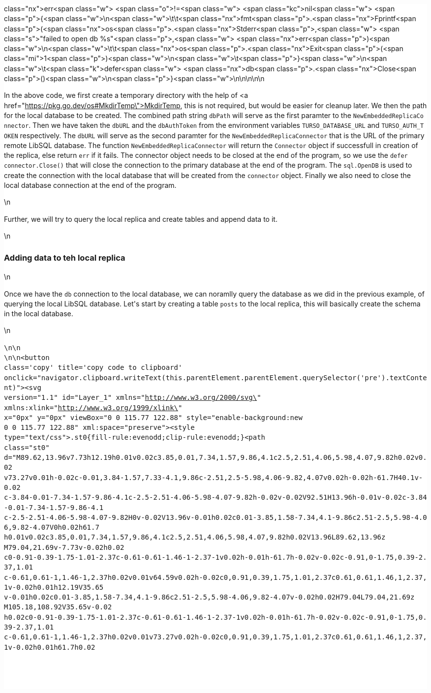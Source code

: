   class=\"nx\">err</span><span class=\"w\"> </span><span class=\"o\">!=</span><span
  class=\"w\"> </span><span class=\"kc\">nil</span><span class=\"w\"> </span><span
  class=\"p\">{</span><span class=\"w\"></span>\n<span class=\"w\">\t\t</span><span
  class=\"nx\">fmt</span><span class=\"p\">.</span><span class=\"nx\">Fprintf</span><span
  class=\"p\">(</span><span class=\"nx\">os</span><span class=\"p\">.</span><span
  class=\"nx\">Stderr</span><span class=\"p\">,</span><span class=\"w\"> </span><span
  class=\"s\">&quot;failed to open db %s&quot;</span><span class=\"p\">,</span><span
  class=\"w\"> </span><span class=\"nx\">err</span><span class=\"p\">)</span><span
  class=\"w\"></span>\n<span class=\"w\">\t\t</span><span class=\"nx\">os</span><span
  class=\"p\">.</span><span class=\"nx\">Exit</span><span class=\"p\">(</span><span
  class=\"mi\">1</span><span class=\"p\">)</span><span class=\"w\"></span>\n<span
  class=\"w\">\t</span><span class=\"p\">}</span><span class=\"w\"></span>\n<span
  class=\"w\">\t</span><span class=\"k\">defer</span><span class=\"w\"> </span><span
  class=\"nx\">db</span><span class=\"p\">.</span><span class=\"nx\">Close</span><span
  class=\"p\">()</span><span class=\"w\"></span>\n<span class=\"p\">}</span><span
  class=\"w\"></span>\n</pre></div>\n\n</pre>\n\n<p>In the above code, we first create
  a temporary directory with the help of <a href=\"https://pkg.go.dev/os#MkdirTemp\">MkdirTemp</a>,
  this is not required, but would be easier for cleanup later. We then the path for
  the local database to be created. The combined path string <code>dbPath</code> will
  serve as the first paramter to the <code>NewEmbeddedReplicaConnector</code>. Then
  we have taken the <code>dbURL</code> and the <code>dbAuthToken</code> from the environment
  variables <code>TURSO_DATABASE_URL</code> and <code>TURSO_AUTH_TOKEN</code> respectively.
  The <code>dbURL</code> will serve as the second paramter for the <code>NewEmbeddedReplicaConnector</code>
  that is the URL of the primary remote LibSQL database. The function <code>NewEmbeddedReplicaConnector</code>
  will return the <code>Connector</code> object if successfull in creation of the
  replica, else return <code>err</code> if it fails. The connector object needs to
  be closed at the end of the program, so we use the <code>defer connector.Close()</code>
  that will close the connection to the primary database at the end of the program.
  The <code>sql.OpenDB</code> is used to create the connection with the local database
  that will be created from the <code>connector</code> object. Finally we also need
  to close the local database connection at the end of the program.</p>\n<p>Further,
  we will try to query the local replica and create tables and append data to it.</p>\n<h3>Adding
  data to teh local replica</h3>\n<p>Once we have the <code>db</code> connection to
  the local database, we can noramlly query the database as we did in the previous
  example, of querying the local LibSQL database. Let's start by creating a table
  <code>posts</code> to the local replica, this will basically create the schema in
  the local database.</p>\n<pre class='wrapper'>\n\n<div class='copy-wrapper'>\n\n<button
  class='copy' title='copy code to clipboard' onclick=\"navigator.clipboard.writeText(this.parentElement.parentElement.querySelector('pre').textContent)\"><svg
  version=\"1.1\" id=\"Layer_1\" xmlns=\"http://www.w3.org/2000/svg\" xmlns:xlink=\"http://www.w3.org/1999/xlink\"
  x=\"0px\" y=\"0px\" viewBox=\"0 0 115.77 122.88\" style=\"enable-background:new
  0 0 115.77 122.88\" xml:space=\"preserve\"><style type=\"text/css\">.st0{fill-rule:evenodd;clip-rule:evenodd;}</style><g><path
  class=\"st0\" d=\"M89.62,13.96v7.73h12.19h0.01v0.02c3.85,0.01,7.34,1.57,9.86,4.1c2.5,2.51,4.06,5.98,4.07,9.82h0.02v0.02
  v73.27v0.01h-0.02c-0.01,3.84-1.57,7.33-4.1,9.86c-2.51,2.5-5.98,4.06-9.82,4.07v0.02h-0.02h-61.7H40.1v-0.02
  c-3.84-0.01-7.34-1.57-9.86-4.1c-2.5-2.51-4.06-5.98-4.07-9.82h-0.02v-0.02V92.51H13.96h-0.01v-0.02c-3.84-0.01-7.34-1.57-9.86-4.1
  c-2.5-2.51-4.06-5.98-4.07-9.82H0v-0.02V13.96v-0.01h0.02c0.01-3.85,1.58-7.34,4.1-9.86c2.51-2.5,5.98-4.06,9.82-4.07V0h0.02h61.7
  h0.01v0.02c3.85,0.01,7.34,1.57,9.86,4.1c2.5,2.51,4.06,5.98,4.07,9.82h0.02V13.96L89.62,13.96z
  M79.04,21.69v-7.73v-0.02h0.02 c0-0.91-0.39-1.75-1.01-2.37c-0.61-0.61-1.46-1-2.37-1v0.02h-0.01h-61.7h-0.02v-0.02c-0.91,0-1.75,0.39-2.37,1.01
  c-0.61,0.61-1,1.46-1,2.37h0.02v0.01v64.59v0.02h-0.02c0,0.91,0.39,1.75,1.01,2.37c0.61,0.61,1.46,1,2.37,1v-0.02h0.01h12.19V35.65
  v-0.01h0.02c0.01-3.85,1.58-7.34,4.1-9.86c2.51-2.5,5.98-4.06,9.82-4.07v-0.02h0.02H79.04L79.04,21.69z
  M105.18,108.92V35.65v-0.02 h0.02c0-0.91-0.39-1.75-1.01-2.37c-0.61-0.61-1.46-1-2.37-1v0.02h-0.01h-61.7h-0.02v-0.02c-0.91,0-1.75,0.39-2.37,1.01
  c-0.61,0.61-1,1.46-1,2.37h0.02v0.01v73.27v0.02h-0.02c0,0.91,0.39,1.75,1.01,2.37c0.61,0.61,1.46,1,2.37,1v-0.02h0.01h61.7h0.02